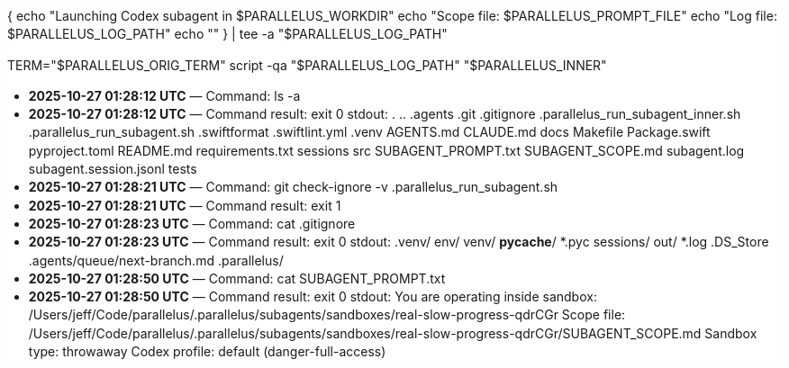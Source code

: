   {
    echo "Launching Codex subagent in $PARALLELUS_WORKDIR"
    echo "Scope file: $PARALLELUS_PROMPT_FILE"
    echo "Log file: $PARALLELUS_LOG_PATH"
    echo ""
  } | tee -a "$PARALLELUS_LOG_PATH"
  
  TERM="$PARALLELUS_ORIG_TERM" script -qa "$PARALLELUS_LOG_PATH" "$PARALLELUS_INNER"
- **2025-10-27 01:28:12 UTC** — Command: ls -a
- **2025-10-27 01:28:12 UTC** — Command result: exit 0
  stdout:
  .
  ..
  .agents
  .git
  .gitignore
  .parallelus_run_subagent_inner.sh
  .parallelus_run_subagent.sh
  .swiftformat
  .swiftlint.yml
  .venv
  AGENTS.md
  CLAUDE.md
  docs
  Makefile
  Package.swift
  pyproject.toml
  README.md
  requirements.txt
  sessions
  src
  SUBAGENT_PROMPT.txt
  SUBAGENT_SCOPE.md
  subagent.log
  subagent.session.jsonl
  tests
- **2025-10-27 01:28:21 UTC** — Command: git check-ignore -v .parallelus_run_subagent.sh
- **2025-10-27 01:28:21 UTC** — Command result: exit 1
- **2025-10-27 01:28:23 UTC** — Command: cat .gitignore
- **2025-10-27 01:28:23 UTC** — Command result: exit 0
  stdout:
  .venv/
  env/
  venv/
  __pycache__/
  *.pyc
  sessions/
  out/
  *.log
  .DS_Store
  .agents/queue/next-branch.md
  .parallelus/
- **2025-10-27 01:28:50 UTC** — Command: cat SUBAGENT_PROMPT.txt
- **2025-10-27 01:28:50 UTC** — Command result: exit 0
  stdout:
  You are operating inside sandbox: /Users/jeff/Code/parallelus/.parallelus/subagents/sandboxes/real-slow-progress-qdrCGr
  Scope file: /Users/jeff/Code/parallelus/.parallelus/subagents/sandboxes/real-slow-progress-qdrCGr/SUBAGENT_SCOPE.md
  Sandbox type: throwaway
  Codex profile: default (danger-full-access)
  